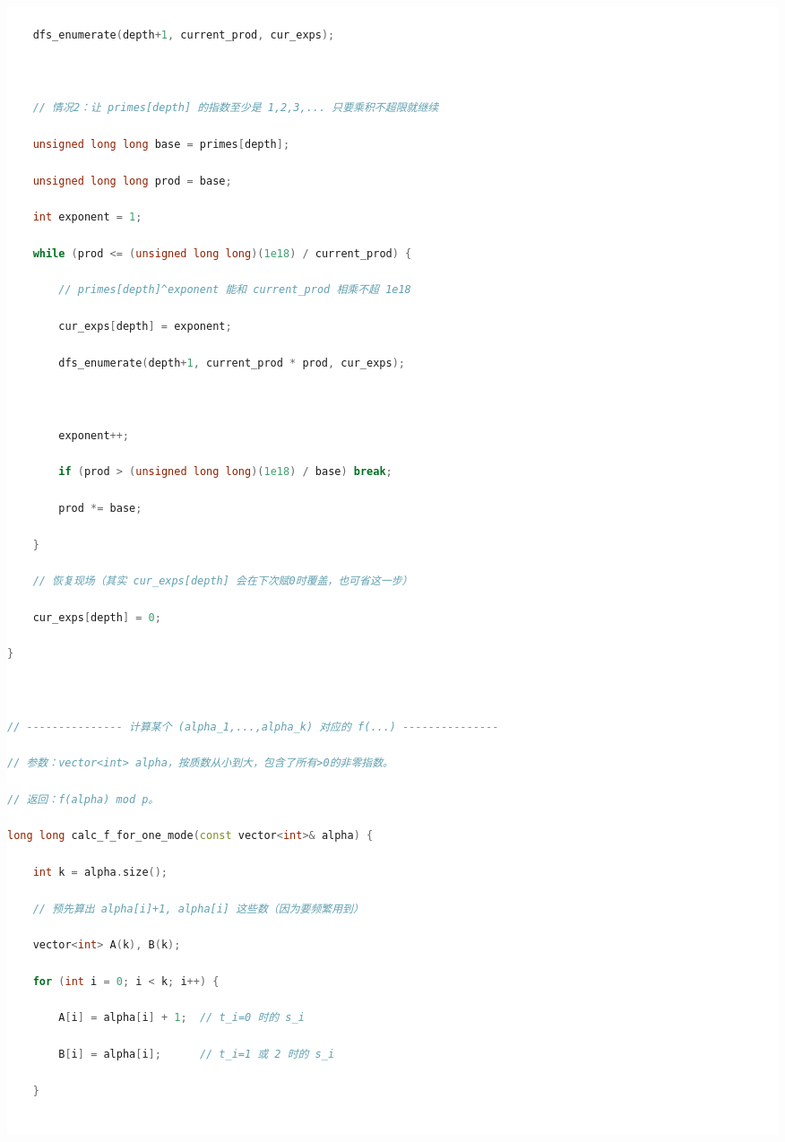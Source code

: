 ```cpp

    dfs_enumerate(depth+1, current_prod, cur_exps);

  

    // 情况2：让 primes[depth] 的指数至少是 1,2,3,... 只要乘积不超限就继续

    unsigned long long base = primes[depth];

    unsigned long long prod = base;

    int exponent = 1;

    while (prod <= (unsigned long long)(1e18) / current_prod) {

        // primes[depth]^exponent 能和 current_prod 相乘不超 1e18

        cur_exps[depth] = exponent;

        dfs_enumerate(depth+1, current_prod * prod, cur_exps);

  

        exponent++;

        if (prod > (unsigned long long)(1e18) / base) break;

        prod *= base;

    }

    // 恢复现场（其实 cur_exps[depth] 会在下次赋0时覆盖，也可省这一步）

    cur_exps[depth] = 0;

}

  

// --------------- 计算某个 (alpha_1,...,alpha_k) 对应的 f(...) ---------------

// 参数：vector<int> alpha，按质数从小到大，包含了所有>0的非零指数。

// 返回：f(alpha) mod p。

long long calc_f_for_one_mode(const vector<int>& alpha) {

    int k = alpha.size();

    // 预先算出 alpha[i]+1, alpha[i] 这些数（因为要频繁用到）

    vector<int> A(k), B(k);

    for (int i = 0; i < k; i++) {

        A[i] = alpha[i] + 1;  // t_i=0 时的 s_i

        B[i] = alpha[i];      // t_i=1 或 2 时的 s_i

    }

  

```